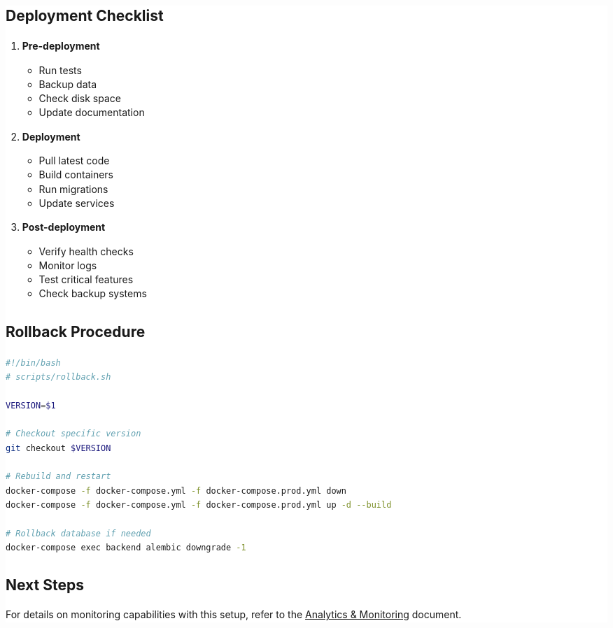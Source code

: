 ## Deployment Checklist

1. **Pre-deployment**
   - Run tests
   - Backup data
   - Check disk space
   - Update documentation

2. **Deployment**
   - Pull latest code
   - Build containers
   - Run migrations
   - Update services

3. **Post-deployment**
   - Verify health checks
   - Monitor logs
   - Test critical features
   - Check backup systems

## Rollback Procedure

```bash
#!/bin/bash
# scripts/rollback.sh

VERSION=$1

# Checkout specific version
git checkout $VERSION

# Rebuild and restart
docker-compose -f docker-compose.yml -f docker-compose.prod.yml down
docker-compose -f docker-compose.yml -f docker-compose.prod.yml up -d --build

# Rollback database if needed
docker-compose exec backend alembic downgrade -1
```

## Next Steps

For details on monitoring capabilities with this setup, refer to the [Analytics & Monitoring](./10-analytics-monitoring.md) document. 